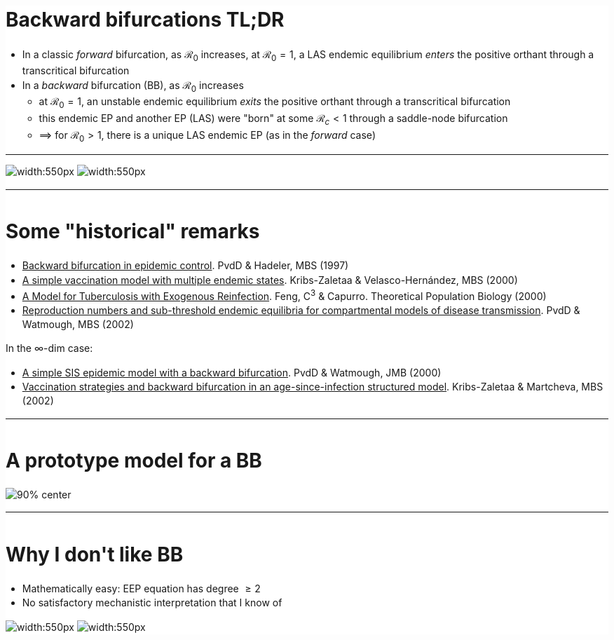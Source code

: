 # Backward bifurcations TL;DR

- In a classic *forward* bifurcation, as $\mathcal{R}_0$ increases, at $\mathcal{R}_0=1$, a LAS endemic equilibrium *enters* the positive orthant through a transcritical bifurcation
- In a *backward* bifurcation (BB), as $\mathcal{R}_0$ increases
  - at $\mathcal{R}_0=1$, an unstable endemic equilibrium *exits* the positive orthant through a transcritical bifurcation
  - this endemic EP and another EP (LAS) were "born" at some $\mathcal{R}_c<1$ through a saddle-node bifurcation
  - $\implies$ for $\mathcal{R}_0>1$, there is a unique LAS endemic EP (as in the *forward* case)

---

![width:550px](https://raw.githubusercontent.com/julien-arino/presentations/main/FIGS/vaccination/SIRV_bif_forward.png) ![width:550px](https://raw.githubusercontent.com/julien-arino/presentations/main/FIGS/vaccination/SIRV_bif_backward.png)

---

# Some "historical" remarks

- [Backward bifurcation in epidemic control](https://doi.org/10.1016/S0025-5564(97)00027-8). PvdD & Hadeler, MBS (1997)
- [A simple vaccination model with multiple endemic states](https://doi.org/10.1016/S0025-5564(00)00003-1). Kribs-Zaletaa & Velasco-Hernández, MBS (2000)
- [A Model for Tuberculosis with Exogenous Reinfection](https://doi.org/10.1006/tpbi.2000.1451). Feng, C$^3$ & Capurro. Theoretical Population Biology (2000)
- [Reproduction numbers and sub-threshold endemic equilibria for compartmental models of disease transmission](https://doi.org/10.1016/S0025-5564(02)00108-6). PvdD & Watmough, MBS (2002)

In the $\infty$-dim case: 
- [A simple SIS epidemic model with a backward bifurcation](https://doi.org/10.1007/s002850000032). PvdD & Watmough, JMB (2000)
- [Vaccination strategies and backward bifurcation in an age-since-infection structured model](https://doi.org/10.1016/S0025-5564(01)00099-2). Kribs-Zaletaa & Martcheva, MBS (2002)

---

# A prototype model for a BB

![90% center](https://raw.githubusercontent.com/julien-arino/presentations/main/FIGS/flow-diagrams/SIRVS_BB.png)

---

# Why I don't like BB

- Mathematically easy: EEP equation has degree $\geq 2$
- No satisfactory mechanistic interpretation that I know of

![width:550px](https://raw.githubusercontent.com/julien-arino/presentations/main/FIGS/flow-diagrams/SIRVS_BB_nowaning.png) ![width:550px](https://raw.githubusercontent.com/julien-arino/presentations/main/FIGS/flow-diagrams/SIRVS_BB_perfectvaccine.png)
